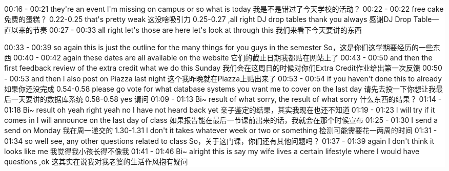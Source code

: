 

00:16 - 00:21
they're an event I'm missing on campus or so what is today 
我是不是错过了今天学校的活动？
00:22 - 00:22
free cake
免费的蛋糕？
0.22-0.25
that's pretty weak
这没啥吸引力
0.25-0.27
 ,all right DJ drop tables thank you always 
感谢DJ Drop Table一直以来的节奏
00:27 - 00:33
all right let's those are here let's look at through this 
我们来看下今天要讲的东西


00:33 - 00:39
so again this is just the outline for the many things for you guys in the semester 
So，这是你们这学期要经历的一些东西
00:40 - 00:42
again these dates are all available on the website 
它们的截止日期我都贴在网站上了
00:43 - 00:50
and then the first feedback review of the extra credit what we do this Sunday 
我们会在这周日的时候对你们Extra Credit作业给出第一次反馈
00:50 - 00:53
and then I also post on Piazza last night 
这个我昨晚就在Piazza上贴出来了
00:53 - 00:54
if you haven't done this to already 
如果你还没完成
0.54-0.58
please go vote for what database systems you want me to cover on the last day
请先去投一下你想让我最后一天要讲的数据库系统
0.58-0.58
yes 
请问
01:09 - 01:13
Bi~ result of what sorry, the result of what sorry 
什么东西的结果？
01:14 - 01:18
Bi~ result oh yeah right yeah no I have not heard back yet
亲子鉴定的结果，其实我现在也还不知道
01:19 - 01:23
I will try if it comes in I will announce on the last day of class
如果报告能在最后一节课前出来的话，我就会在那个时候宣布
01:25 - 01:30
I send a send on Monday
我在周一递交的
1.30-1.31
I don't it takes whatever week or two or something 
检测可能需要花一两周的时间
01:31 - 01:34
so well see, any other questions related to class 
So，关于这门课，你们还有其他问题吗？
01:37 - 01:39
again I don't think it looks like me
我觉得我小孩长得不像我
01:41 - 01:46
Bi~ alright this is say my wife lives a certain lifestyle where I would have questions ,ok 
这其实在说我对我老婆的生活作风抱有疑问
